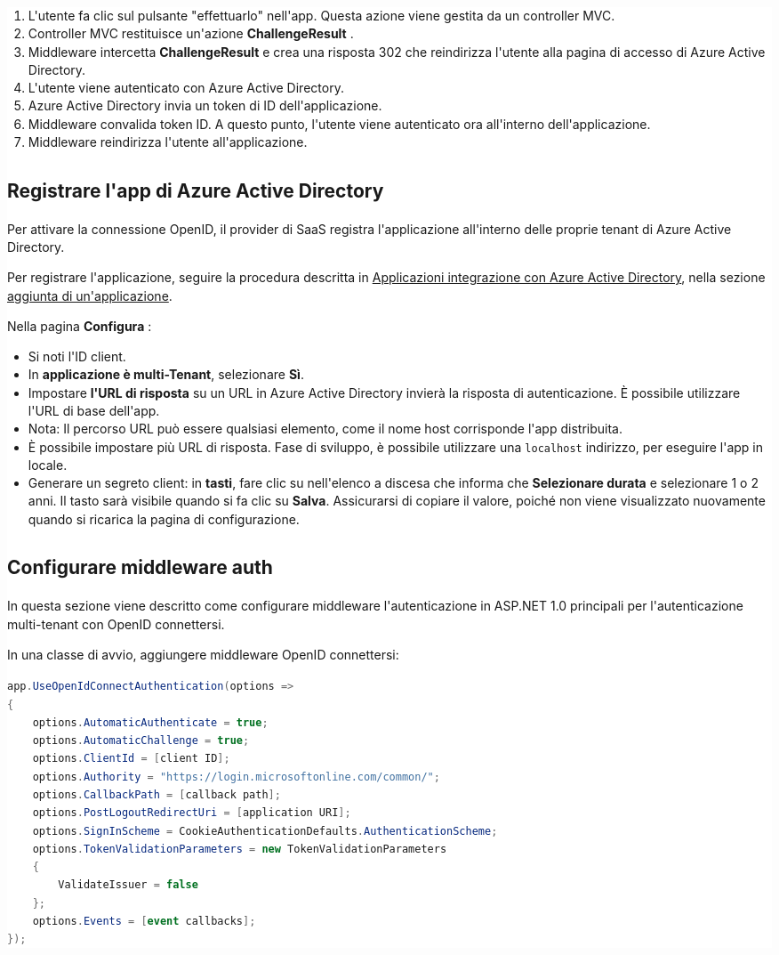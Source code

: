 1.  L'utente fa clic sul pulsante "effettuarlo" nell'app. Questa azione viene gestita da un controller MVC.
2.  Controller MVC restituisce un'azione **ChallengeResult** .
3.  Middleware intercetta **ChallengeResult** e crea una risposta 302 che reindirizza l'utente alla pagina di accesso di Azure Active Directory.
4.  L'utente viene autenticato con Azure Active Directory.
5.  Azure Active Directory invia un token di ID dell'applicazione.
6.  Middleware convalida token ID. A questo punto, l'utente viene autenticato ora all'interno dell'applicazione.
7.  Middleware reindirizza l'utente all'applicazione.

## <a name="register-the-app-with-azure-ad"></a>Registrare l'app di Azure Active Directory

Per attivare la connessione OpenID, il provider di SaaS registra l'applicazione all'interno delle proprie tenant di Azure Active Directory.

Per registrare l'applicazione, seguire la procedura descritta in [Applicazioni integrazione con Azure Active Directory](../active-directory/active-directory-integrating-applications.md), nella sezione [aggiunta di un'applicazione](../active-directory/active-directory-integrating-applications.md#adding-an-application).

Nella pagina **Configura** :

-   Si noti l'ID client.
-   In **applicazione è multi-Tenant**, selezionare **Sì**.
-   Impostare **l'URL di risposta** su un URL in Azure Active Directory invierà la risposta di autenticazione. È possibile utilizzare l'URL di base dell'app.
  - Nota: Il percorso URL può essere qualsiasi elemento, come il nome host corrisponde l'app distribuita.
  - È possibile impostare più URL di risposta. Fase di sviluppo, è possibile utilizzare una `localhost` indirizzo, per eseguire l'app in locale.
-   Generare un segreto client: in **tasti**, fare clic su nell'elenco a discesa che informa che **Selezionare durata** e selezionare 1 o 2 anni. Il tasto sarà visibile quando si fa clic su **Salva**. Assicurarsi di copiare il valore, poiché non viene visualizzato nuovamente quando si ricarica la pagina di configurazione.

## <a name="configure-the-auth-middleware"></a>Configurare middleware auth

In questa sezione viene descritto come configurare middleware l'autenticazione in ASP.NET 1.0 principali per l'autenticazione multi-tenant con OpenID connettersi.

In una classe di avvio, aggiungere middleware OpenID connettersi:

```csharp
app.UseOpenIdConnectAuthentication(options =>
{
    options.AutomaticAuthenticate = true;
    options.AutomaticChallenge = true;
    options.ClientId = [client ID];
    options.Authority = "https://login.microsoftonline.com/common/";
    options.CallbackPath = [callback path];
    options.PostLogoutRedirectUri = [application URI];
    options.SignInScheme = CookieAuthenticationDefaults.AuthenticationScheme;
    options.TokenValidationParameters = new TokenValidationParameters
    {
        ValidateIssuer = false
    };
    options.Events = [event callbacks];
});
```


[claims]: guidance-multitenant-identity-claims.md
[cookie-options]: https://docs.asp.net/en/latest/security/authentication/cookie.html#controlling-cookie-options
[session-cookie]: https://en.wikipedia.org/wiki/HTTP_cookie#Session_cookie
[applicazione di esempio]: https://github.com/Azure-Samples/guidance-identity-management-for-multitenant-apps